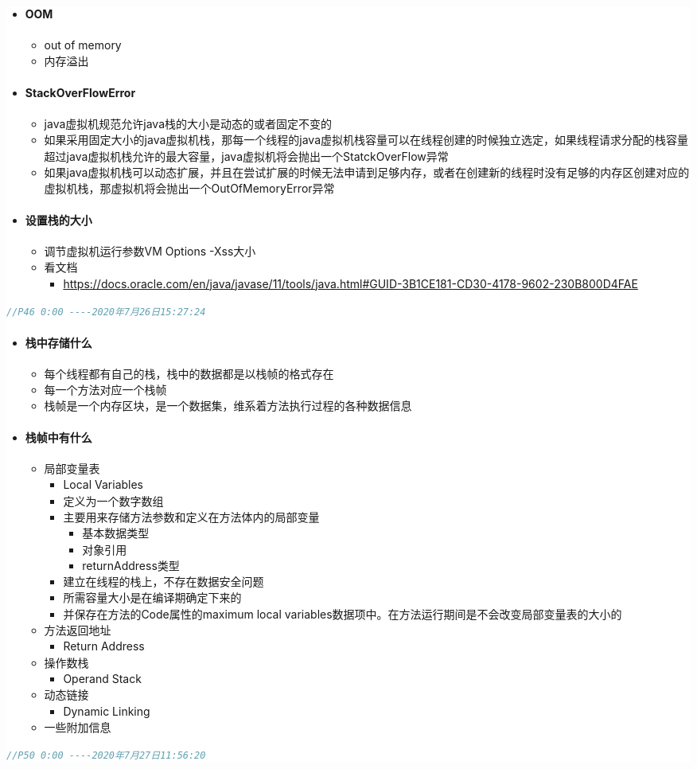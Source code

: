 - #### OOM

  - out of memory
  - 内存溢出

- #### StackOverFlowError

  - java虚拟机规范允许java栈的大小是动态的或者固定不变的
  - 如果采用固定大小的java虚拟机栈，那每一个线程的java虚拟机栈容量可以在线程创建的时候独立选定，如果线程请求分配的栈容量超过java虚拟机栈允许的最大容量，java虚拟机将会抛出一个StatckOverFlow异常
  - 如果java虚拟机栈可以动态扩展，并且在尝试扩展的时候无法申请到足够内存，或者在创建新的线程时没有足够的内存区创建对应的虚拟机栈，那虚拟机将会抛出一个OutOfMemoryError异常

- #### 设置栈的大小

  - 调节虚拟机运行参数VM Options -Xss大小
  - 看文档
    - https://docs.oracle.com/en/java/javase/11/tools/java.html#GUID-3B1CE181-CD30-4178-9602-230B800D4FAE

```java
//P46 0:00 ----2020年7月26日15:27:24
```



- #### 栈中存储什么

  - 每个线程都有自己的栈，栈中的数据都是以栈帧的格式存在
  - 每一个方法对应一个栈帧
  - 栈帧是一个内存区块，是一个数据集，维系着方法执行过程的各种数据信息

- #### 栈帧中有什么

  - 局部变量表
    - Local Variables
    - 定义为一个数字数组
    - 主要用来存储方法参数和定义在方法体内的局部变量
      - 基本数据类型
      - 对象引用
      - returnAddress类型
    - 建立在线程的栈上，不存在数据安全问题
    - 所需容量大小是在编译期确定下来的
    - 并保存在方法的Code属性的maximum local variables数据项中。在方法运行期间是不会改变局部变量表的大小的  
  - 方法返回地址
    - Return Address
  - 操作数栈
    - Operand Stack
  - 动态链接
    - Dynamic Linking
  - 一些附加信息

```java
//P50 0:00 ----2020年7月27日11:56:20
```

